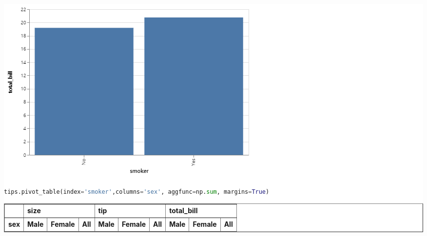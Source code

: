 



![png](image/pandas/05/output_34_2.png)



```python
tips.pivot_table(index='smoker',columns='sex', aggfunc=np.sum, margins=True)
```




<div>
<style scoped>
    .dataframe tbody tr th:only-of-type {
        vertical-align: middle;
    }

    .dataframe tbody tr th {
        vertical-align: top;
    }

    .dataframe thead tr th {
        text-align: left;
    }

    .dataframe thead tr:last-of-type th {
        text-align: right;
    }
</style>
<table border="1" class="dataframe">
  <thead>
    <tr>
      <th></th>
      <th colspan="3" halign="left">size</th>
      <th colspan="3" halign="left">tip</th>
      <th colspan="3" halign="left">total_bill</th>
    </tr>
    <tr>
      <th>sex</th>
      <th>Male</th>
      <th>Female</th>
      <th>All</th>
      <th>Male</th>
      <th>Female</th>
      <th>All</th>
      <th>Male</th>
      <th>Female</th>
      <th>All</th>